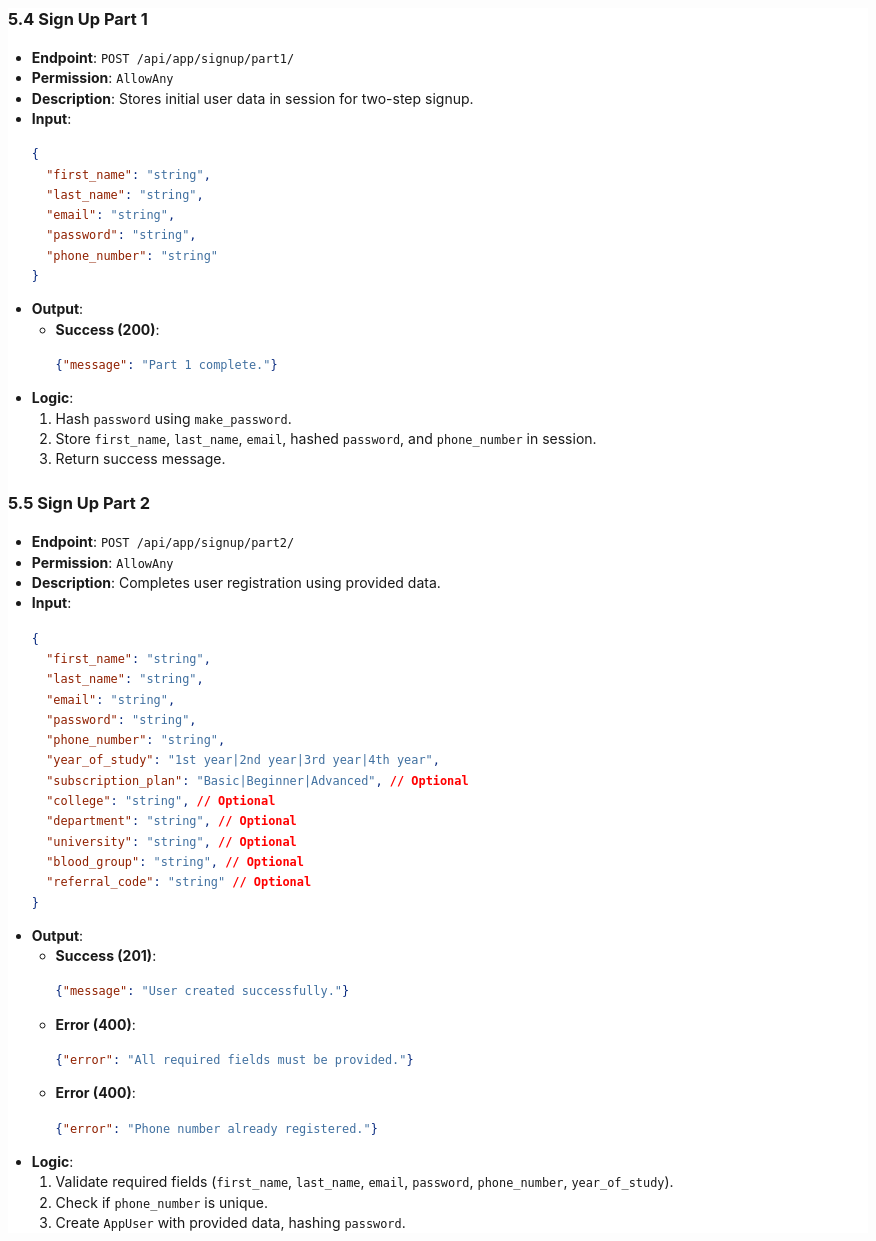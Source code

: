 ### 5.4 Sign Up Part 1
- **Endpoint**: `POST /api/app/signup/part1/`
- **Permission**: `AllowAny`
- **Description**: Stores initial user data in session for two-step signup.
- **Input**:
  ```json
  {
    "first_name": "string",
    "last_name": "string",
    "email": "string",
    "password": "string",
    "phone_number": "string"
  }
  ```
- **Output**:
  - **Success (200)**:
    ```json
    {"message": "Part 1 complete."}
    ```
- **Logic**:
  1. Hash `password` using `make_password`.
  2. Store `first_name`, `last_name`, `email`, hashed `password`, and `phone_number` in session.
  3. Return success message.

### 5.5 Sign Up Part 2
- **Endpoint**: `POST /api/app/signup/part2/`
- **Permission**: `AllowAny`
- **Description**: Completes user registration using provided data.
- **Input**:
  ```json
  {
    "first_name": "string",
    "last_name": "string",
    "email": "string",
    "password": "string",
    "phone_number": "string",
    "year_of_study": "1st year|2nd year|3rd year|4th year",
    "subscription_plan": "Basic|Beginner|Advanced", // Optional
    "college": "string", // Optional
    "department": "string", // Optional
    "university": "string", // Optional
    "blood_group": "string", // Optional
    "referral_code": "string" // Optional
  }
  ```
- **Output**:
  - **Success (201)**:
    ```json
    {"message": "User created successfully."}
    ```
  - **Error (400)**:
    ```json
    {"error": "All required fields must be provided."}
    ```
  - **Error (400)**:
    ```json
    {"error": "Phone number already registered."}
    ```
- **Logic**:
  1. Validate required fields (`first_name`, `last_name`, `email`, `password`, `phone_number`, `year_of_study`).
  2. Check if `phone_number` is unique.
  3. Create `AppUser` with provided data, hashing `password`.